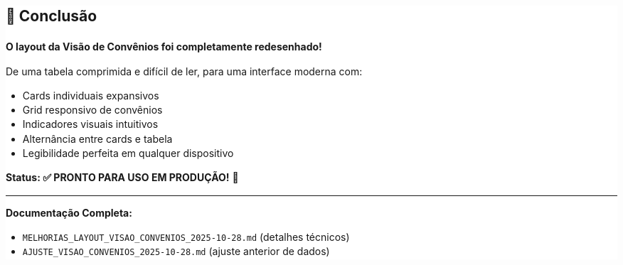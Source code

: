 
## 🎉 Conclusão

**O layout da Visão de Convênios foi completamente redesenhado!**

De uma tabela comprimida e difícil de ler, para uma interface moderna com:
- Cards individuais expansivos
- Grid responsivo de convênios
- Indicadores visuais intuitivos
- Alternância entre cards e tabela
- Legibilidade perfeita em qualquer dispositivo

**Status: ✅ PRONTO PARA USO EM PRODUÇÃO!** 🚀

---

**Documentação Completa:**
- `MELHORIAS_LAYOUT_VISAO_CONVENIOS_2025-10-28.md` (detalhes técnicos)
- `AJUSTE_VISAO_CONVENIOS_2025-10-28.md` (ajuste anterior de dados)

